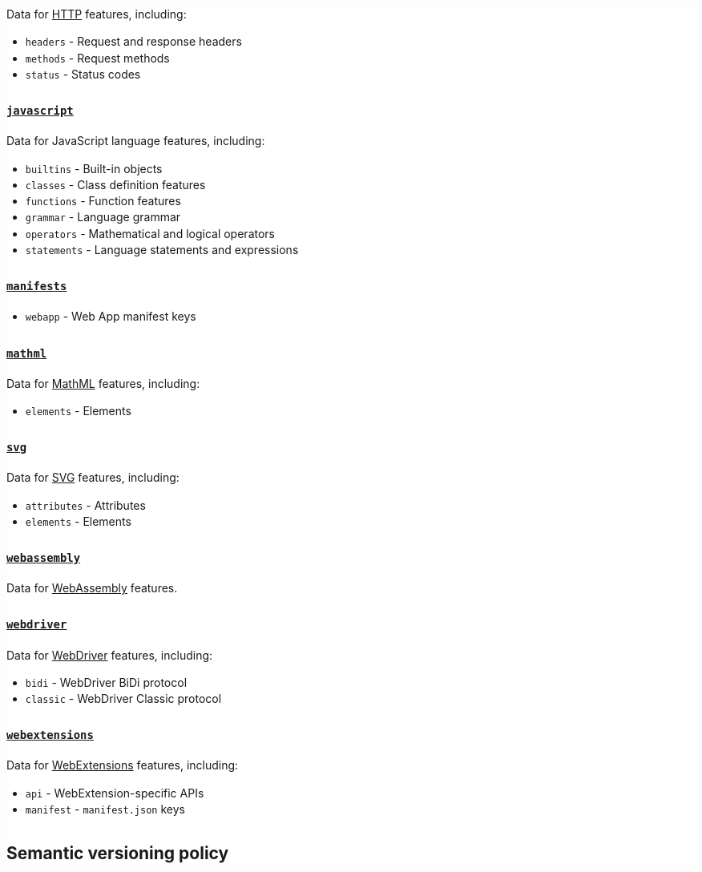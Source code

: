 Data for [HTTP](https://developer.mozilla.org/en-US/docs/Web/HTTP) features, including:

- `headers` - Request and response headers
- `methods` - Request methods
- `status` - Status codes

### [`javascript`](./javascript)

Data for JavaScript language features, including:

- `builtins` - Built-in objects
- `classes` - Class definition features
- `functions` - Function features
- `grammar` - Language grammar
- `operators` - Mathematical and logical operators
- `statements` - Language statements and expressions

### [`manifests`](./manifests)

- `webapp` - Web App manifest keys

### [`mathml`](./mathml)

Data for [MathML](https://developer.mozilla.org/en-US/docs/Web/MathML) features, including:

- `elements` - Elements

### [`svg`](./svg)

Data for [SVG](https://developer.mozilla.org/en-US/docs/Web/SVG) features, including:

- `attributes` - Attributes
- `elements` - Elements

### [`webassembly`](./webassembly)

Data for [WebAssembly](https://developer.mozilla.org/docs/WebAssembly) features.

### [`webdriver`](./webdriver)

Data for [WebDriver](https://developer.mozilla.org/en-US/docs/Web/WebDriver) features, including:

- `bidi` - WebDriver BiDi protocol
- `classic` - WebDriver Classic protocol

### [`webextensions`](./webextensions)

Data for [WebExtensions](https://developer.mozilla.org/en-US/Add-ons/WebExtensions) features, including:

- `api` - WebExtension-specific APIs
- `manifest` - `manifest.json` keys

## Semantic versioning policy
